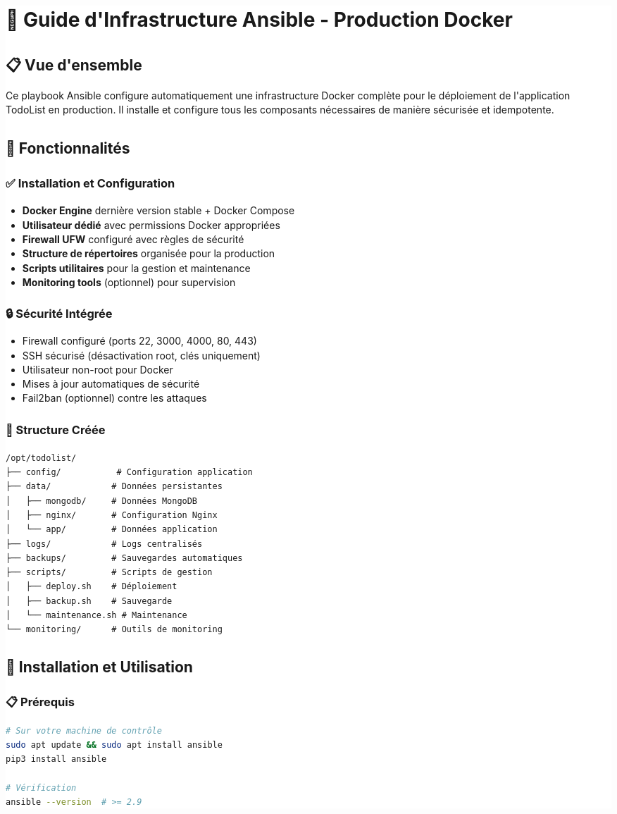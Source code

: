 # 🚀 Guide d'Infrastructure Ansible - Production Docker

## 📋 Vue d'ensemble

Ce playbook Ansible configure automatiquement une infrastructure Docker complète pour le déploiement de l'application TodoList en production. Il installe et configure tous les composants nécessaires de manière sécurisée et idempotente.

## 🎯 Fonctionnalités

### ✅ Installation et Configuration
- **Docker Engine** dernière version stable + Docker Compose
- **Utilisateur dédié** avec permissions Docker appropriées
- **Firewall UFW** configuré avec règles de sécurité
- **Structure de répertoires** organisée pour la production
- **Scripts utilitaires** pour la gestion et maintenance
- **Monitoring tools** (optionnel) pour supervision

### 🔒 Sécurité Intégrée
- Firewall configuré (ports 22, 3000, 4000, 80, 443)
- SSH sécurisé (désactivation root, clés uniquement)
- Utilisateur non-root pour Docker
- Mises à jour automatiques de sécurité
- Fail2ban (optionnel) contre les attaques

### 📁 Structure Créée
```
/opt/todolist/
├── config/           # Configuration application
├── data/            # Données persistantes
│   ├── mongodb/     # Données MongoDB  
│   ├── nginx/       # Configuration Nginx
│   └── app/         # Données application
├── logs/            # Logs centralisés
├── backups/         # Sauvegardes automatiques
├── scripts/         # Scripts de gestion
│   ├── deploy.sh    # Déploiement
│   ├── backup.sh    # Sauvegarde
│   └── maintenance.sh # Maintenance
└── monitoring/      # Outils de monitoring
```

## 🚀 Installation et Utilisation

### 📋 Prérequis

```bash
# Sur votre machine de contrôle
sudo apt update && sudo apt install ansible
pip3 install ansible

# Vérification
ansible --version  # >= 2.9
```
